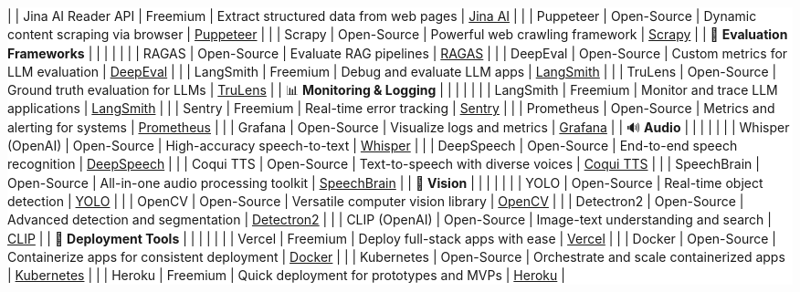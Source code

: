|  | Jina AI Reader API | Freemium | Extract structured data from web pages | [Jina AI](https://jina.ai/reader) |
|  | Puppeteer | Open-Source | Dynamic content scraping via browser | [Puppeteer](https://pptr.dev/) |
|  | Scrapy | Open-Source | Powerful web crawling framework | [Scrapy](https://docs.scrapy.org/) |
| 🤔 **Evaluation Frameworks** |  |  |  |  |
|  | RAGAS | Open-Source | Evaluate RAG pipelines | [RAGAS](https://docs.ragas.io/) |
|  | DeepEval | Open-Source | Custom metrics for LLM evaluation | [DeepEval](https://docs.deepeval.com/) |
|  | LangSmith | Freemium | Debug and evaluate LLM apps | [LangSmith](https://docs.smith.langchain.com/) |
|  | TruLens | Open-Source | Ground truth evaluation for LLMs | [TruLens](https://trulens.org/) |
| 📊 **Monitoring & Logging** |  |  |  |  |
|  | LangSmith | Freemium | Monitor and trace LLM applications | [LangSmith](https://docs.smith.langchain.com/) |
|  | Sentry | Freemium | Real-time error tracking | [Sentry](https://docs.sentry.io/) |
|  | Prometheus | Open-Source | Metrics and alerting for systems | [Prometheus](https://prometheus.io/docs/) |
|  | Grafana | Open-Source | Visualize logs and metrics | [Grafana](https://grafana.com/docs/) |
| 🔊 **Audio** |  |  |  |  |
|  | Whisper (OpenAI) | Open-Source | High-accuracy speech-to-text | [Whisper](https://github.com/openai/whisper) |
|  | DeepSpeech | Open-Source | End-to-end speech recognition | [DeepSpeech](https://github.com/mozilla/DeepSpeech) |
|  | Coqui TTS | Open-Source | Text-to-speech with diverse voices | [Coqui TTS](https://docs.coqui.ai/) |
|  | SpeechBrain | Open-Source | All-in-one audio processing toolkit | [SpeechBrain](https://speechbrain.github.io/) |
| 👀 **Vision** |  |  |  |  |
|  | YOLO | Open-Source | Real-time object detection | [YOLO](https://docs.ultralytics.com/) |
|  | OpenCV | Open-Source | Versatile computer vision library | [OpenCV](https://docs.opencv.org/) |
|  | Detectron2 | Open-Source | Advanced detection and segmentation | [Detectron2](https://detectron2.readthedocs.io/) |
|  | CLIP (OpenAI) | Open-Source | Image-text understanding and search | [CLIP](https://github.com/openai/CLIP) |
| 🚀 **Deployment Tools** |  |  |  |  |
|  | Vercel | Freemium | Deploy full-stack apps with ease | [Vercel](https://vercel.com/docs) |
|  | Docker | Open-Source | Containerize apps for consistent deployment | [Docker](https://docs.docker.com/) |
|  | Kubernetes | Open-Source | Orchestrate and scale containerized apps | [Kubernetes](https://kubernetes.io/docs/) |
|  | Heroku | Freemium | Quick deployment for prototypes and MVPs | [Heroku](https://devcenter.heroku.com/) |